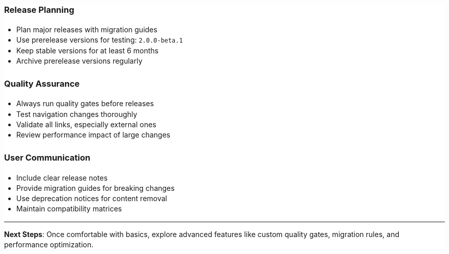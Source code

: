 ### Release Planning
- Plan major releases with migration guides
- Use prerelease versions for testing: `2.0.0-beta.1`
- Keep stable versions for at least 6 months
- Archive prerelease versions regularly

### Quality Assurance
- Always run quality gates before releases
- Test navigation changes thoroughly
- Validate all links, especially external ones
- Review performance impact of large changes

### User Communication
- Include clear release notes
- Provide migration guides for breaking changes
- Use deprecation notices for content removal
- Maintain compatibility matrices

---

**Next Steps**: Once comfortable with basics, explore advanced features like custom quality gates, migration rules, and performance optimization.
